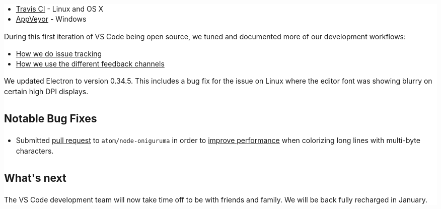 * [Travis CI](https://travis-ci.org/Microsoft/vscode/) - Linux and OS X
* [AppVeyor](https://ci.appveyor.com/project/VSCode/vscode) - Windows

During this first iteration of VS Code being open source, we tuned and documented more of our development workflows:

* [How we do issue tracking](https://github.com/Microsoft/vscode/wiki/Issue-Tracking)
* [How we use the different feedback channels](https://github.com/Microsoft/vscode/wiki/Feedback-Channels)

We updated Electron to version 0.34.5.  This includes a bug fix for the issue on Linux where the editor font was showing blurry on certain high DPI displays.

## Notable Bug Fixes

* Submitted [pull request](https://github.com/atom/node-oniguruma/pull/46) to `atom/node-oniguruma` in order to [improve performance](https://github.com/Microsoft/vscode/issues/94) when colorizing long lines with multi-byte characters.

## What's next

The VS Code development team will now take time off to be with friends and family. We will be back fully recharged in January.
